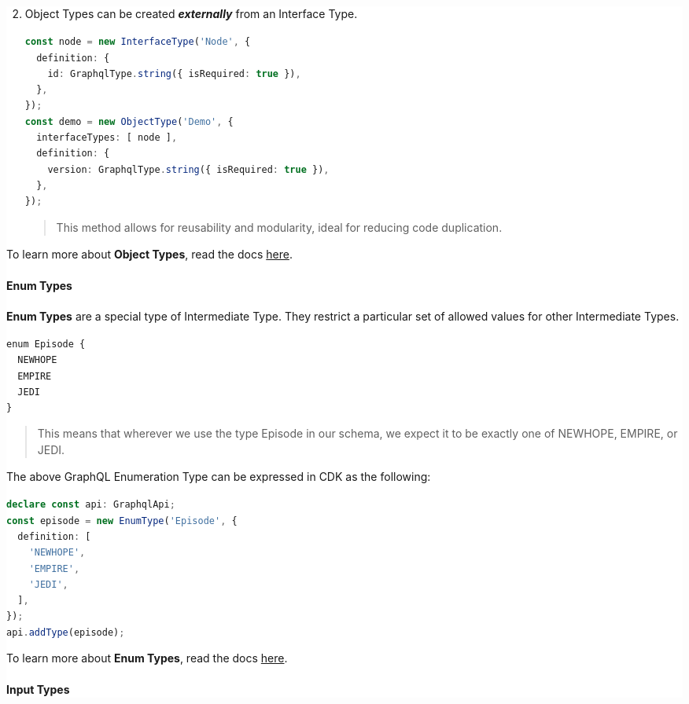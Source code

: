 2. Object Types can be created ***externally*** from an Interface Type.

    ```ts
    const node = new InterfaceType('Node', {
      definition: {
        id: GraphqlType.string({ isRequired: true }),
      },
    });
    const demo = new ObjectType('Demo', {
      interfaceTypes: [ node ],
      definition: {
        version: GraphqlType.string({ isRequired: true }),
      },
    });
    ```

    > This method allows for reusability and modularity, ideal for reducing code duplication.

To learn more about **Object Types**, read the docs [here](https://graphql.org/learn/schema/#object-types-and-fields).

#### Enum Types

**Enum Types** are a special type of Intermediate Type. They restrict a particular
set of allowed values for other Intermediate Types.

```gql
enum Episode {
  NEWHOPE
  EMPIRE
  JEDI
}
```

> This means that wherever we use the type Episode in our schema, we expect it to
> be exactly one of NEWHOPE, EMPIRE, or JEDI.

The above GraphQL Enumeration Type can be expressed in CDK as the following:

```ts
declare const api: GraphqlApi;
const episode = new EnumType('Episode', {
  definition: [
    'NEWHOPE',
    'EMPIRE',
    'JEDI',
  ],
});
api.addType(episode);
```

To learn more about **Enum Types**, read the docs [here](https://graphql.org/learn/schema/#enumeration-types).

#### Input Types
